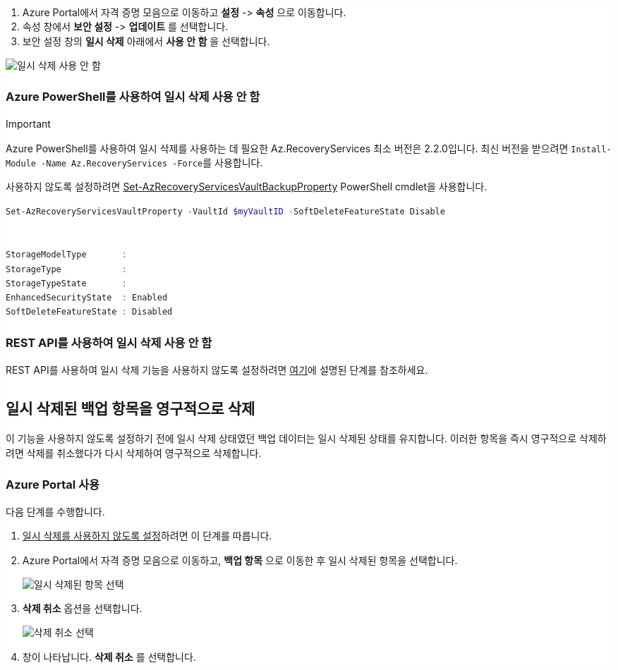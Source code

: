 1. Azure Portal에서 자격 증명 모음으로 이동하고 **설정** -> **속성** 으로 이동합니다.
2. 속성 창에서 **보안 설정** -> **업데이트** 를 선택합니다.  
3. 보안 설정 창의 **일시 삭제** 아래에서 **사용 안 함** 을 선택합니다.

![일시 삭제 사용 안 함](./media/backup-azure-security-feature-cloud/disable-soft-delete.png)

### <a name="disabling-soft-delete-using-azure-powershell"></a>Azure PowerShell를 사용하여 일시 삭제 사용 안 함

> [!IMPORTANT]
> Azure PowerShell를 사용하여 일시 삭제를 사용하는 데 필요한 Az.RecoveryServices 최소 버전은 2.2.0입니다. 최신 버전을 받으려면 ```Install-Module -Name Az.RecoveryServices -Force```를 사용합니다.

사용하지 않도록 설정하려면 [Set-AzRecoveryServicesVaultBackupProperty](/powershell/module/az.recoveryservices/set-azrecoveryservicesbackupproperty) PowerShell cmdlet을 사용합니다.

```powershell
Set-AzRecoveryServicesVaultProperty -VaultId $myVaultID -SoftDeleteFeatureState Disable


StorageModelType       :
StorageType            :
StorageTypeState       :
EnhancedSecurityState  : Enabled
SoftDeleteFeatureState : Disabled
```

### <a name="disabling-soft-delete-using-rest-api"></a>REST API를 사용하여 일시 삭제 사용 안 함

REST API를 사용하여 일시 삭제 기능을 사용하지 않도록 설정하려면 [여기](use-restapi-update-vault-properties.md#update-soft-delete-state-using-rest-api)에 설명된 단계를 참조하세요.

## <a name="permanently-deleting-soft-deleted-backup-items"></a>일시 삭제된 백업 항목을 영구적으로 삭제

이 기능을 사용하지 않도록 설정하기 전에 일시 삭제 상태였던 백업 데이터는 일시 삭제된 상태를 유지합니다. 이러한 항목을 즉시 영구적으로 삭제하려면 삭제를 취소했다가 다시 삭제하여 영구적으로 삭제합니다.

### <a name="using-azure-portal"></a>Azure Portal 사용

다음 단계를 수행합니다.

1. [일시 삭제를 사용하지 않도록 설정](#enabling-and-disabling-soft-delete)하려면 이 단계를 따릅니다.

2. Azure Portal에서 자격 증명 모음으로 이동하고, **백업 항목** 으로 이동한 후 일시 삭제된 항목을 선택합니다.

   ![일시 삭제된 항목 선택](./media/backup-azure-security-feature-cloud/vm-soft-delete.png)

3. **삭제 취소** 옵션을 선택합니다.

   ![삭제 취소 선택](./media/backup-azure-security-feature-cloud/choose-undelete.png)

4. 창이 나타납니다. **삭제 취소** 를 선택합니다.

